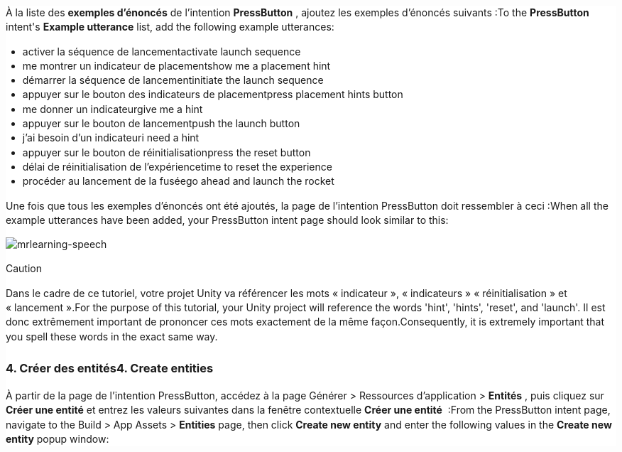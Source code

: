 <span data-ttu-id="25fc8-177">À la liste des **exemples d’énoncés** de l’intention **PressButton** , ajoutez les exemples d’énoncés suivants :</span><span class="sxs-lookup"><span data-stu-id="25fc8-177">To the **PressButton** intent's **Example utterance** list, add the following example utterances:</span></span>

* <span data-ttu-id="25fc8-178">activer la séquence de lancement</span><span class="sxs-lookup"><span data-stu-id="25fc8-178">activate launch sequence</span></span>
* <span data-ttu-id="25fc8-179">me montrer un indicateur de placement</span><span class="sxs-lookup"><span data-stu-id="25fc8-179">show me a placement hint</span></span>
* <span data-ttu-id="25fc8-180">démarrer la séquence de lancement</span><span class="sxs-lookup"><span data-stu-id="25fc8-180">initiate the launch sequence</span></span>
* <span data-ttu-id="25fc8-181">appuyer sur le bouton des indicateurs de placement</span><span class="sxs-lookup"><span data-stu-id="25fc8-181">press placement hints button</span></span>
* <span data-ttu-id="25fc8-182">me donner un indicateur</span><span class="sxs-lookup"><span data-stu-id="25fc8-182">give me a hint</span></span>
* <span data-ttu-id="25fc8-183">appuyer sur le bouton de lancement</span><span class="sxs-lookup"><span data-stu-id="25fc8-183">push the launch button</span></span>
* <span data-ttu-id="25fc8-184">j’ai besoin d’un indicateur</span><span class="sxs-lookup"><span data-stu-id="25fc8-184">i need a hint</span></span>
* <span data-ttu-id="25fc8-185">appuyer sur le bouton de réinitialisation</span><span class="sxs-lookup"><span data-stu-id="25fc8-185">press the reset button</span></span>
* <span data-ttu-id="25fc8-186">délai de réinitialisation de l’expérience</span><span class="sxs-lookup"><span data-stu-id="25fc8-186">time to reset the experience</span></span>
* <span data-ttu-id="25fc8-187">procéder au lancement de la fusée</span><span class="sxs-lookup"><span data-stu-id="25fc8-187">go ahead and launch the rocket</span></span>

<span data-ttu-id="25fc8-188">Une fois que tous les exemples d’énoncés ont été ajoutés, la page de l’intention PressButton doit ressembler à ceci :</span><span class="sxs-lookup"><span data-stu-id="25fc8-188">When all the example utterances have been added, your PressButton intent page should look similar to this:</span></span>

![mrlearning-speech](images/mrlearning-speech/tutorial4-section3-step3-1.png)

> [!CAUTION]
> <span data-ttu-id="25fc8-190">Dans le cadre de ce tutoriel, votre projet Unity va référencer les mots « indicateur », « indicateurs » « réinitialisation » et « lancement ».</span><span class="sxs-lookup"><span data-stu-id="25fc8-190">For the purpose of this tutorial, your Unity project will reference the words 'hint', 'hints', 'reset', and 'launch'.</span></span> <span data-ttu-id="25fc8-191">Il est donc extrêmement important de prononcer ces mots exactement de la même façon.</span><span class="sxs-lookup"><span data-stu-id="25fc8-191">Consequently, it is extremely important that you spell these words in the exact same way.</span></span>

### <a name="4-create-entities"></a><span data-ttu-id="25fc8-192">4. Créer des entités</span><span class="sxs-lookup"><span data-stu-id="25fc8-192">4. Create entities</span></span>

<span data-ttu-id="25fc8-193">À partir de la page de l’intention PressButton, accédez à la page Générer > Ressources d’application > **Entités** , puis cliquez sur **Créer une entité** et entrez les valeurs suivantes dans la fenêtre contextuelle **Créer une entité**  :</span><span class="sxs-lookup"><span data-stu-id="25fc8-193">From the PressButton intent page, navigate to the Build > App Assets > **Entities** page, then click **Create new entity** and enter the following values in the **Create new entity** popup window:</span></span>

